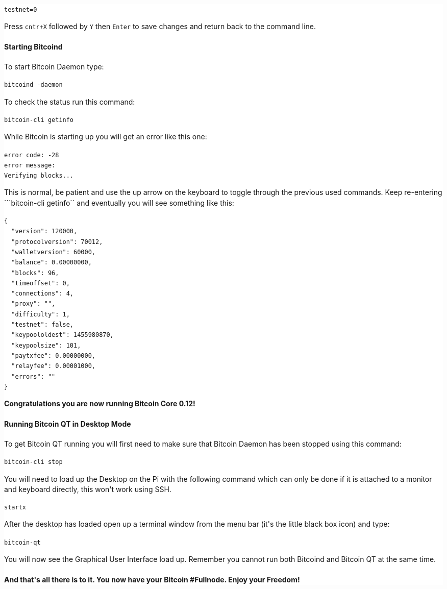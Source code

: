 ```
testnet=0
```
Press ```cntr+X``` followed by ```Y``` then ```Enter``` to save changes and return back to the command line.

#### Starting Bitcoind
To start Bitcoin Daemon type:  
```
bitcoind -daemon
```  
To check the status run this command:  
```
bitcoin-cli getinfo
```  
While Bitcoin is starting up you will get an error like this one:  
```
error code: -28
error message:
Verifying blocks...
```  
This is normal, be patient and use the up arrow on the keyboard to toggle through the previous used commands. Keep re-entering ```bitcoin-cli getinfo`` and eventually you will see something like this:  
```
{
  "version": 120000,
  "protocolversion": 70012,
  "walletversion": 60000,
  "balance": 0.00000000,
  "blocks": 96,
  "timeoffset": 0,
  "connections": 4,
  "proxy": "",
  "difficulty": 1,
  "testnet": false,
  "keypoololdest": 1455980870,
  "keypoolsize": 101,
  "paytxfee": 0.00000000,
  "relayfee": 0.00001000,
  "errors": ""
}
```
**Congratulations you are now running Bitcoin Core 0.12!**

#### Running Bitcoin QT in Desktop Mode
To get Bitcoin QT running you will first need to make sure that Bitcoin Daemon has been stopped using this command:  
```
bitcoin-cli stop
```  
You will need to load up the Desktop on the Pi with the following command which can only be done if it is attached to a monitor and keyboard directly, this won't work using SSH.  
```
startx
```  
After the desktop has loaded open up a terminal window from the menu bar (it's the little black box icon) and type:  
```
bitcoin-qt
```  
You will now see the Graphical User Interface load up. Remember you cannot run both Bitcoind and Bitcoin QT at the same time. 

#### And that's all there is to it. You now have your Bitcoin #Fullnode. Enjoy your Freedom!
